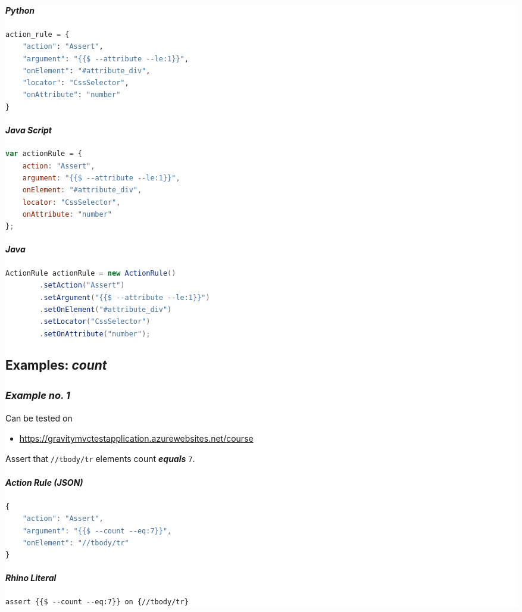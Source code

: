 #### _Python_
```python
action_rule = {
    "action": "Assert",
    "argument": "{{$ --attribute --le:1}}",
    "onElement": "#attribute_div",
    "locator": "CssSelector",
    "onAttribute": "number"
}
```

#### _Java Script_
```js
var actionRule = {
    action: "Assert",
    argument: "{{$ --attribute --le:1}}",
    onElement: "#attribute_div",
    locator: "CssSelector",
    onAttribute: "number"
};
```

#### _Java_
```java
ActionRule actionRule = new ActionRule()
        .setAction("Assert")
        .setArgument("{{$ --attribute --le:1}}")
        .setOnElement("#attribute_div")
        .setLocator("CssSelector")
        .setOnAttribute("number");
```

## Examples: _count_
### _Example no. 1_
Can be tested on
* https://gravitymvctestapplication.azurewebsites.net/course

Assert that ```//tbody/tr``` elements count _**equals**_ ```7```.

#### _Action Rule (JSON)_
```js
{
    "action": "Assert",
    "argument": "{{$ --count --eq:7}}",
    "onElement": "//tbody/tr"
}
```

#### _Rhino Literal_
```
assert {{$ --count --eq:7}} on {//tbody/tr}
```

